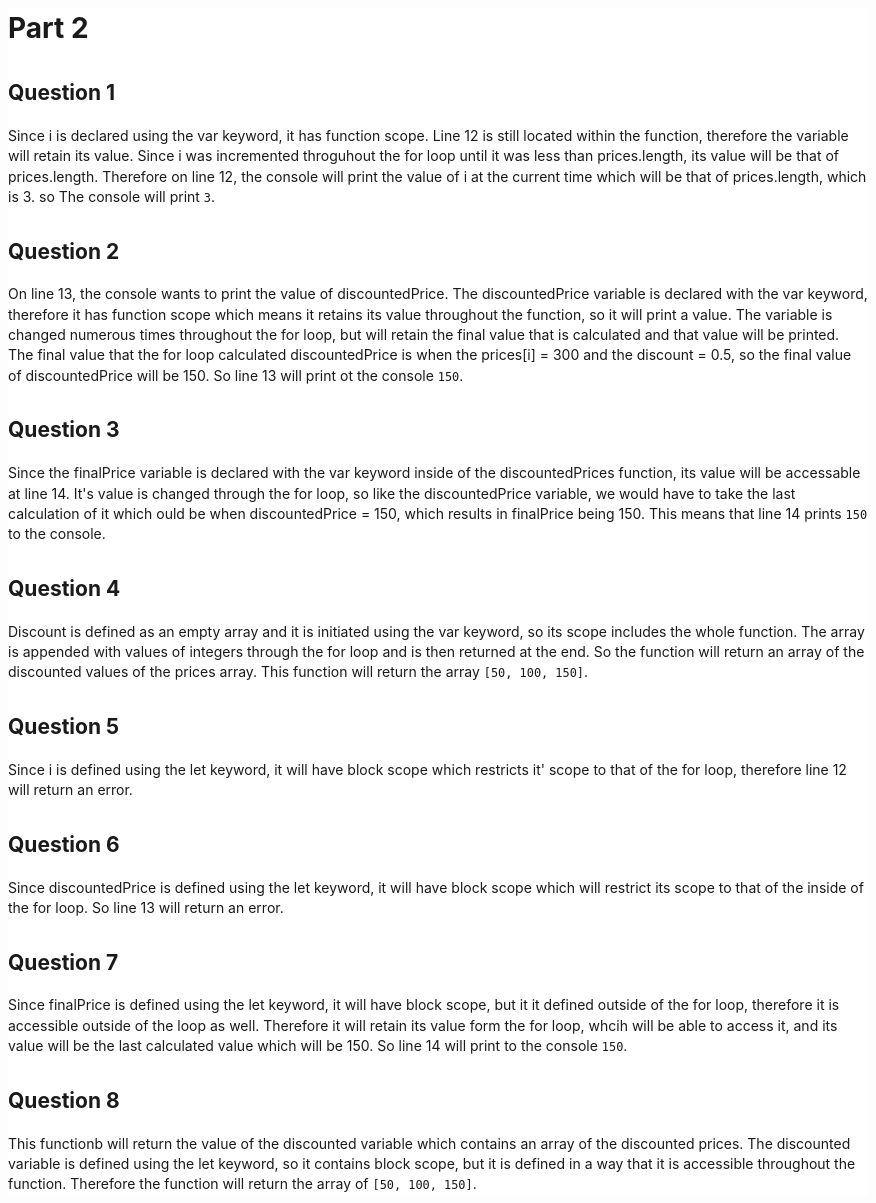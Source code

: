# Part 2
## Question 1
Since i is declared using the var keyword, it has function scope. Line 12 is still located within the function, therefore the variable will retain its value. Since i was incremented throguhout the for loop until it was less than prices.length, its value will be that of prices.length. Therefore on line 12, the console will print the value of i at the current time which will be that of prices.length, which is 3. so The console will print `3`.

## Question 2
On line 13, the console wants to print the value of discountedPrice. The discountedPrice variable is declared with the var keyword, therefore it has function scope which means it retains its value throughout the function, so it will print a value. The variable is changed numerous times throughout the for loop, but will retain the final value that is calculated and that value will be printed. The final value that the for loop calculated discountedPrice is when the prices[i] = 300 and the discount = 0.5, so the final value of discountedPrice will be 150. So line 13 will print ot the console `150`.

## Question 3
Since the finalPrice variable is declared with the var keyword inside of the discountedPrices function, its value will be accessable at line 14. It's value is changed through the for loop, so like the discountedPrice variable, we would have to take the last calculation of it which ould be when discountedPrice = 150, which results in finalPrice being 150. This means that line 14 prints `150` to the console.

## Question 4
Discount is defined as an empty array and it is initiated using the var keyword, so its scope includes the whole function. The array is appended with values of integers through the for loop and is then returned at the end. So the function will return an array of the discounted values of the prices array. This function will return the array `[50, 100, 150]`.

## Question 5
Since i is defined using the let keyword, it will have block scope which restricts it' scope to that of the for loop, therefore line 12 will return an error.

## Question 6
Since discountedPrice is defined using the let keyword, it will have block scope which will restrict its scope to that of the inside of the for loop. So line 13 will return an error.

## Question 7
Since finalPrice is defined using the let keyword, it will have block scope, but it it defined outside of the for loop, therefore it is accessible outside of the loop as well. Therefore it will retain its value form the for loop, whcih will be able to access it, and its value will be the last calculated value which will be 150. So line 14 will print to the console `150`.

## Question 8
This functionb will return the value of the discounted variable which contains an array of the discounted prices. The discounted variable is defined using the let keyword, so it contains block scope, but it is defined in a way that it is accessible throughout the function. Therefore the function will return the array of `[50, 100, 150]`.
